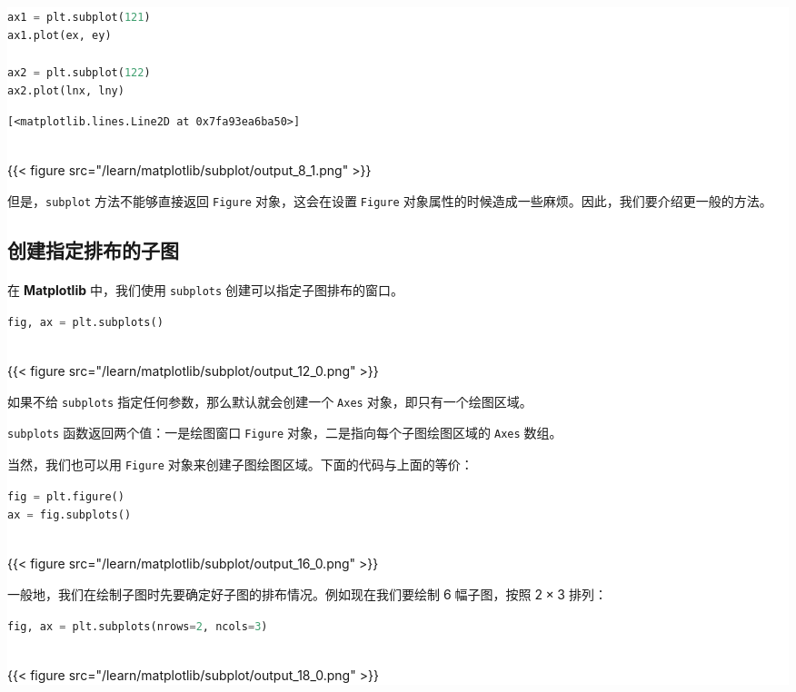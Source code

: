 ```python
ax1 = plt.subplot(121)
ax1.plot(ex, ey)

ax2 = plt.subplot(122)
ax2.plot(lnx, lny)
```




    [<matplotlib.lines.Line2D at 0x7fa93ea6ba50>]




​    
{{< figure src="/learn/matplotlib/subplot/output_8_1.png" >}}
​    


但是，`subplot` 方法不能够直接返回 `Figure` 对象，这会在设置 `Figure` 对象属性的时候造成一些麻烦。因此，我们要介绍更一般的方法。

## 创建指定排布的子图

在 **Matplotlib** 中，我们使用 `subplots` 创建可以指定子图排布的窗口。


```python
fig, ax = plt.subplots()
```


​    
{{< figure src="/learn/matplotlib/subplot/output_12_0.png" >}}
​    


如果不给 `subplots` 指定任何参数，那么默认就会创建一个 `Axes` 对象，即只有一个绘图区域。

`subplots` 函数返回两个值：一是绘图窗口 `Figure` 对象，二是指向每个子图绘图区域的 `Axes` 数组。

当然，我们也可以用 `Figure` 对象来创建子图绘图区域。下面的代码与上面的等价：


```python
fig = plt.figure()
ax = fig.subplots()
```


​    
{{< figure src="/learn/matplotlib/subplot/output_16_0.png" >}}
​    


一般地，我们在绘制子图时先要确定好子图的排布情况。例如现在我们要绘制 $6$ 幅子图，按照 $2 \times 3$ 排列：


```python
fig, ax = plt.subplots(nrows=2, ncols=3)
```


​    
{{< figure src="/learn/matplotlib/subplot/output_18_0.png" >}}
​    
